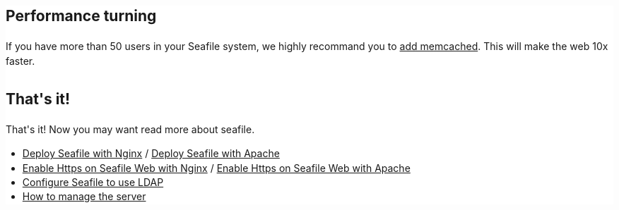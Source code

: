 ## Performance turning

If you have more than 50 users in your Seafile system, we highly recommand you to [add memcached](../deploy/add_memcached.md). This will make the web 10x faster.  

## That's it!

That's it! Now you may want read more about seafile.


* [Deploy Seafile with Nginx](deploy_with_nginx.md) / [Deploy Seafile with Apache](deploy_with_apache.md)
* [Enable Https on Seafile Web with Nginx](https_with_nginx.md) / [Enable Https on Seafile Web with Apache](https_with_apache.md)
* [Configure Seafile to use LDAP](using_ldap.md)
* [How to manage the server](../maintain/README.md)
